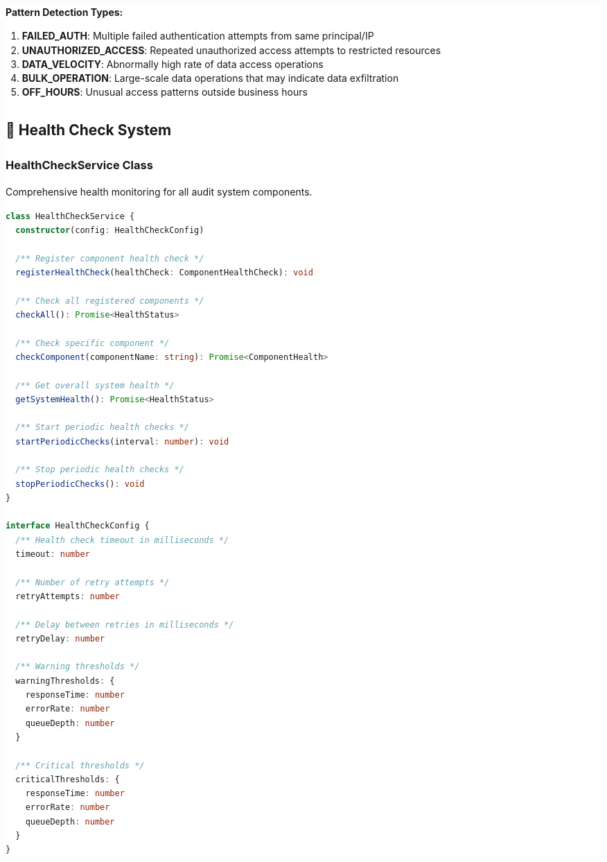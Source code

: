 **Pattern Detection Types:**

1. **FAILED_AUTH**: Multiple failed authentication attempts from same principal/IP
2. **UNAUTHORIZED_ACCESS**: Repeated unauthorized access attempts to restricted resources
3. **DATA_VELOCITY**: Abnormally high rate of data access operations
4. **BULK_OPERATION**: Large-scale data operations that may indicate data exfiltration
5. **OFF_HOURS**: Unusual access patterns outside business hours

## 🏥 Health Check System

### HealthCheckService Class

Comprehensive health monitoring for all audit system components.

```typescript
class HealthCheckService {
  constructor(config: HealthCheckConfig)
  
  /** Register component health check */
  registerHealthCheck(healthCheck: ComponentHealthCheck): void
  
  /** Check all registered components */
  checkAll(): Promise<HealthStatus>
  
  /** Check specific component */
  checkComponent(componentName: string): Promise<ComponentHealth>
  
  /** Get overall system health */
  getSystemHealth(): Promise<HealthStatus>
  
  /** Start periodic health checks */
  startPeriodicChecks(interval: number): void
  
  /** Stop periodic health checks */
  stopPeriodicChecks(): void
}

interface HealthCheckConfig {
  /** Health check timeout in milliseconds */
  timeout: number
  
  /** Number of retry attempts */
  retryAttempts: number
  
  /** Delay between retries in milliseconds */
  retryDelay: number
  
  /** Warning thresholds */
  warningThresholds: {
    responseTime: number
    errorRate: number
    queueDepth: number
  }
  
  /** Critical thresholds */
  criticalThresholds: {
    responseTime: number
    errorRate: number
    queueDepth: number
  }
}
```
